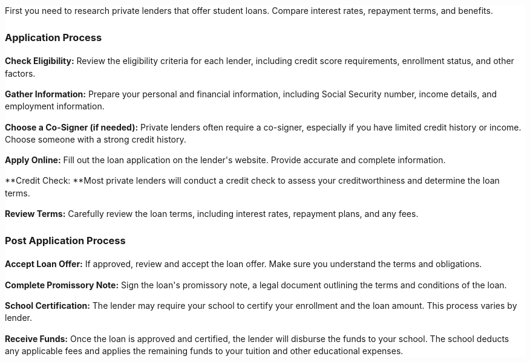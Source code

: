 First you need to research private lenders that offer student loans. Compare interest rates, repayment terms, and benefits. 


### Application Process

**Check Eligibility:** Review the eligibility criteria for each lender, including credit score requirements, enrollment status, and other factors.

**Gather Information:** Prepare your personal and financial information, including Social Security number, income details, and employment information.

**Choose a Co-Signer (if needed):** Private lenders often require a co-signer, especially if you have limited credit history or income. Choose someone with a strong credit history.

**Apply Online:** Fill out the loan application on the lender's website. Provide accurate and complete information.

**Credit Check: **Most private lenders will conduct a credit check to assess your creditworthiness and determine the loan terms.

**Review Terms:** Carefully review the loan terms, including interest rates, repayment plans, and any fees. 

### Post Application Process

**Accept Loan Offer:** If approved, review and accept the loan offer. Make sure you understand the terms and obligations.

**Complete Promissory Note:** Sign the loan's promissory note, a legal document outlining the terms and conditions of the loan.

**School Certification:** The lender may require your school to certify your enrollment and the loan amount. This process varies by lender.

**Receive Funds:** Once the loan is approved and certified, the lender will disburse the funds to your school. The school deducts any applicable fees and applies the remaining funds to your tuition and other educational expenses.

